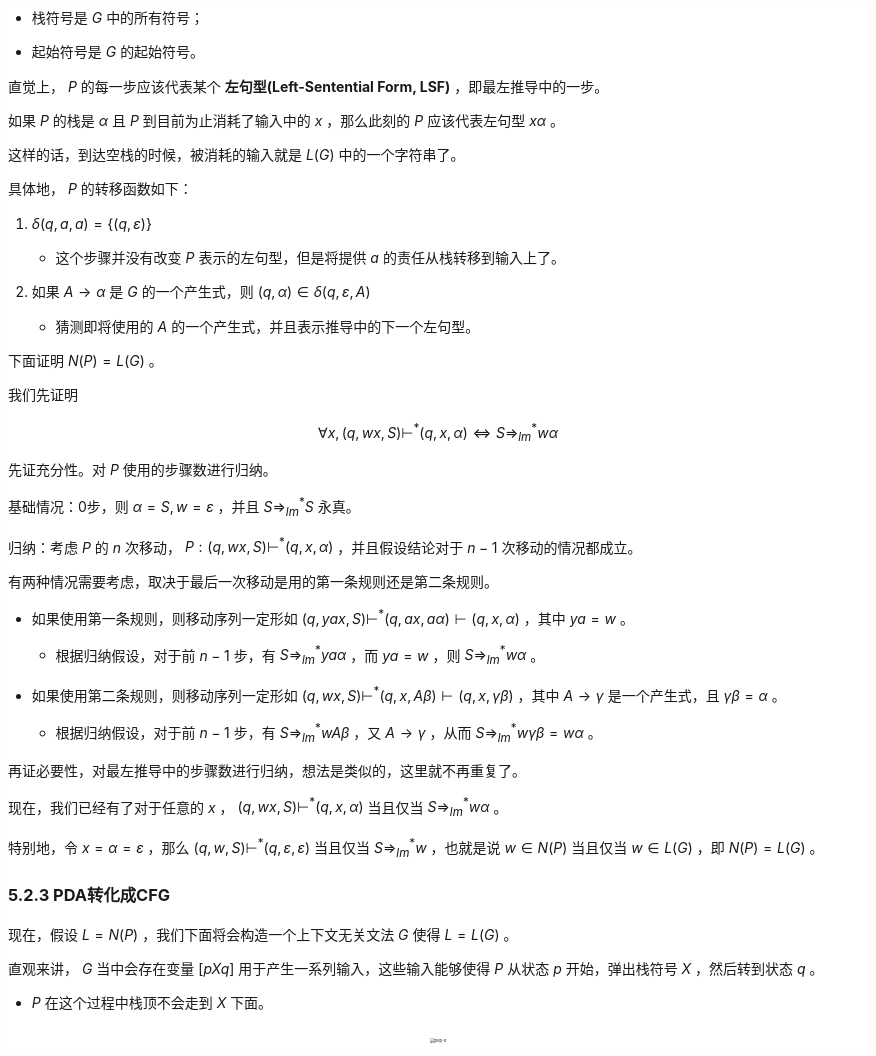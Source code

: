 - 栈符号是 $G$ 中的所有符号；

- 起始符号是 $G$ 的起始符号。

直觉上， $P$ 的每一步应该代表某个 **左句型(Left-Sentential Form, LSF)** ，即最左推导中的一步。

如果 $P$ 的栈是 $\alpha$ 且 $P$ 到目前为止消耗了输入中的 $x$ ，那么此刻的 $P$ 应该代表左句型 $x\alpha$ 。

这样的话，到达空栈的时候，被消耗的输入就是 $L(G)$ 中的一个字符串了。

具体地， $P$ 的转移函数如下：

1. $\delta(q, a, a) = \{(q, \varepsilon)\}$

    - 这个步骤并没有改变 $P$ 表示的左句型，但是将提供 $a$ 的责任从栈转移到输入上了。

2. 如果 $A \to \alpha$ 是 $G$ 的一个产生式，则 $(q, \alpha) \in \delta(q, \varepsilon, A)$ 

    - 猜测即将使用的 $A$ 的一个产生式，并且表示推导中的下一个左句型。

下面证明 $N(P) = L(G)$ 。

我们先证明 

$$
\forall x, (q, wx, S) \vdash^* (q, x, \alpha) \Leftrightarrow S \Rightarrow^*_{lm} w\alpha
$$

先证充分性。对 $P$ 使用的步骤数进行归纳。

基础情况：0步，则 $\alpha = S, w = \varepsilon$ ，并且 $S \Rightarrow^*_{lm}S$ 永真。

归纳：考虑 $P$ 的 $n$ 次移动， $P: (q, wx, S) \vdash^* (q, x, \alpha)$ ，并且假设结论对于 $n - 1$ 次移动的情况都成立。

有两种情况需要考虑，取决于最后一次移动是用的第一条规则还是第二条规则。

- 如果使用第一条规则，则移动序列一定形如 $(q, yax, S) \vdash^* (q, ax, a\alpha) \vdash (q, x, \alpha)$ ，其中 $ya = w$ 。
  
    - 根据归纳假设，对于前 $n - 1$ 步，有 $S \Rightarrow^*_{lm} ya\alpha$ ，而 $ya = w$ ，则 $S \Rightarrow^*_{lm}w\alpha$ 。

- 如果使用第二条规则，则移动序列一定形如 $(q, wx, S) \vdash^* (q, x, A\beta) \vdash (q, x, \gamma\beta)$ ，其中 $A \to \gamma$ 是一个产生式，且 $\gamma\beta = \alpha$ 。

    - 根据归纳假设，对于前 $n - 1$ 步，有 $S \Rightarrow^*_{lm}wA\beta$ ，又 $A\to \gamma$ ，从而 $S \Rightarrow^*_{lm} w\gamma\beta = w\alpha$ 。

再证必要性，对最左推导中的步骤数进行归纳，想法是类似的，这里就不再重复了。

现在，我们已经有了对于任意的 $x$ ， $(q, wx, S) \vdash^* (q, x, \alpha)$ 当且仅当 $S \Rightarrow^*_{lm} w\alpha$ 。

特别地，令 $x = \alpha = \varepsilon$ ，那么 $(q, w, S) \vdash^* (q, \varepsilon, \varepsilon)$ 当且仅当 $S\Rightarrow^*_{lm} w$ ，也就是说 $w \in N(P)$ 当且仅当 $w\in L(G)$ ，即 $N(P) = L(G)$ 。

### 5.2.3 PDA转化成CFG

现在，假设 $L = N(P)$ ，我们下面将会构造一个上下文无关文法 $G$ 使得 $L = L(G)$ 。

直观来讲， $G$ 当中会存在变量 $[pXq]$ 用于产生一系列输入，这些输入能够使得 $P$ 从状态 $p$ 开始，弹出栈符号 $X$ ，然后转到状态 $q$ 。

- $P$ 在这个过程中栈顶不会走到 $X$ 下面。

<p style="text-align:center"><img src="./pop-x.png" alt="pop-x" style="zoom:30%;"/></p>
